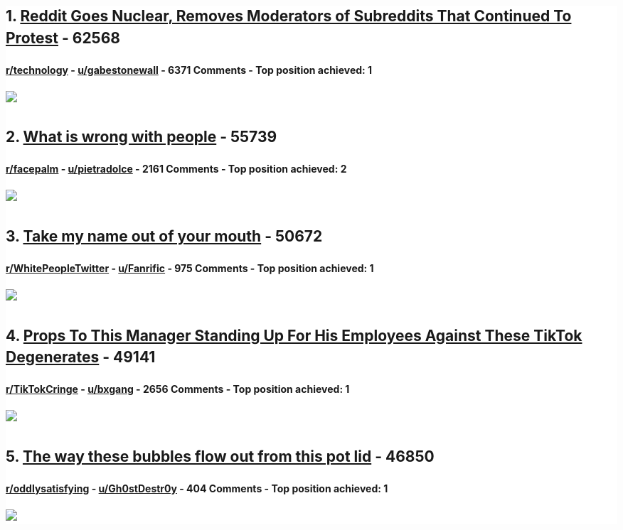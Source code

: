 ## 1. [Reddit Goes Nuclear, Removes Moderators of Subreddits That Continued To Protest](http://reddit.com/r/technology/comments/14fcl4u/reddit_goes_nuclear_removes_moderators_of/) - 62568
#### [r/technology](http://reddit.com/r/technology) - [u/gabestonewall](http://reddit.com/u/gabestonewall) - 6371 Comments - Top position achieved: 1

<a href="https://www.pcmag.com/news/reddit-goes-nuclear-removes-moderators-of-subreddits-that-continued-to"><img src="https://a.thumbs.redditmedia.com/IyqGZO4vQGIWF_K0ThaSwUW51R0uO7Ao_--mwtrZXb4.jpg"></img></a>

## 2. [What is wrong with people](http://reddit.com/r/facepalm/comments/14f79cp/what_is_wrong_with_people/) - 55739
#### [r/facepalm](http://reddit.com/r/facepalm) - [u/pietradolce](http://reddit.com/u/pietradolce) - 2161 Comments - Top position achieved: 2

<a href="https://i.redd.it/olmu8vk4ed7b1.jpg"><img src="https://b.thumbs.redditmedia.com/zR0KmW2kB17CZVXeRSidp0uykezZ6KVxB21oRicD4uw.jpg"></img></a>

## 3. [Take my name out of your mouth](http://reddit.com/r/WhitePeopleTwitter/comments/14fdjj0/take_my_name_out_of_your_mouth/) - 50672
#### [r/WhitePeopleTwitter](http://reddit.com/r/WhitePeopleTwitter) - [u/Fanrific](http://reddit.com/u/Fanrific) - 975 Comments - Top position achieved: 1

<a href="https://i.redd.it/mn3es3avle7b1.jpg"><img src="https://b.thumbs.redditmedia.com/xBDnHUNNR_w88V40JItunXuNMXD1FkyXoIYbLRalv0Q.jpg"></img></a>

## 4. [Props To This Manager Standing Up For His Employees Against These TikTok Degenerates](http://reddit.com/r/TikTokCringe/comments/14f9n8j/props_to_this_manager_standing_up_for_his/) - 49141
#### [r/TikTokCringe](http://reddit.com/r/TikTokCringe) - [u/bxgang](http://reddit.com/u/bxgang) - 2656 Comments - Top position achieved: 1

<a href="https://v.redd.it/e1vsdzmovd7b1"><img src="https://b.thumbs.redditmedia.com/j8YzaSkQqEboIsGELGJweMC9y_g7KPFnsVqH6v_DmhI.jpg"></img></a>

## 5. [The way these bubbles flow out from this pot lid](http://reddit.com/r/oddlysatisfying/comments/14f3675/the_way_these_bubbles_flow_out_from_this_pot_lid/) - 46850
#### [r/oddlysatisfying](http://reddit.com/r/oddlysatisfying) - [u/Gh0stDestr0y](http://reddit.com/u/Gh0stDestr0y) - 404 Comments - Top position achieved: 1

<a href="https://v.redd.it/sd17dr2cec7b1"><img src="https://a.thumbs.redditmedia.com/F72PHHZ0IzlcrjZSqxMUoxPh6Oxt3QHuTucJo0gsOI8.jpg"></img></a>
